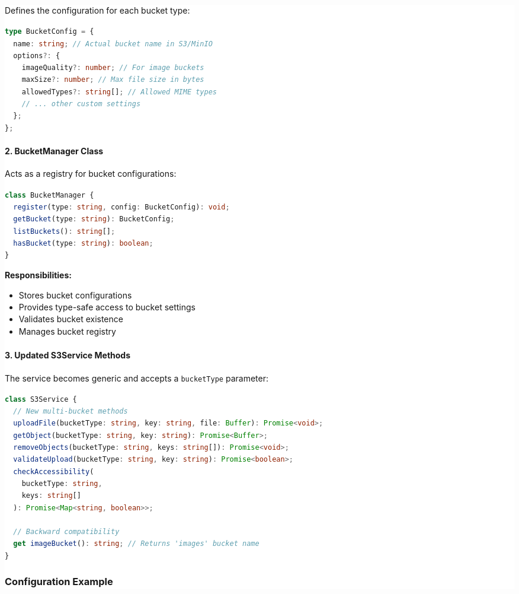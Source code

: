 Defines the configuration for each bucket type:

```typescript
type BucketConfig = {
  name: string; // Actual bucket name in S3/MinIO
  options?: {
    imageQuality?: number; // For image buckets
    maxSize?: number; // Max file size in bytes
    allowedTypes?: string[]; // Allowed MIME types
    // ... other custom settings
  };
};
```

#### 2. BucketManager Class

Acts as a registry for bucket configurations:

```typescript
class BucketManager {
  register(type: string, config: BucketConfig): void;
  getBucket(type: string): BucketConfig;
  listBuckets(): string[];
  hasBucket(type: string): boolean;
}
```

**Responsibilities:**

- Stores bucket configurations
- Provides type-safe access to bucket settings
- Validates bucket existence
- Manages bucket registry

#### 3. Updated S3Service Methods

The service becomes generic and accepts a `bucketType` parameter:

```typescript
class S3Service {
  // New multi-bucket methods
  uploadFile(bucketType: string, key: string, file: Buffer): Promise<void>;
  getObject(bucketType: string, key: string): Promise<Buffer>;
  removeObjects(bucketType: string, keys: string[]): Promise<void>;
  validateUpload(bucketType: string, key: string): Promise<boolean>;
  checkAccessibility(
    bucketType: string,
    keys: string[]
  ): Promise<Map<string, boolean>>;

  // Backward compatibility
  get imageBucket(): string; // Returns 'images' bucket name
}
```

### Configuration Example
